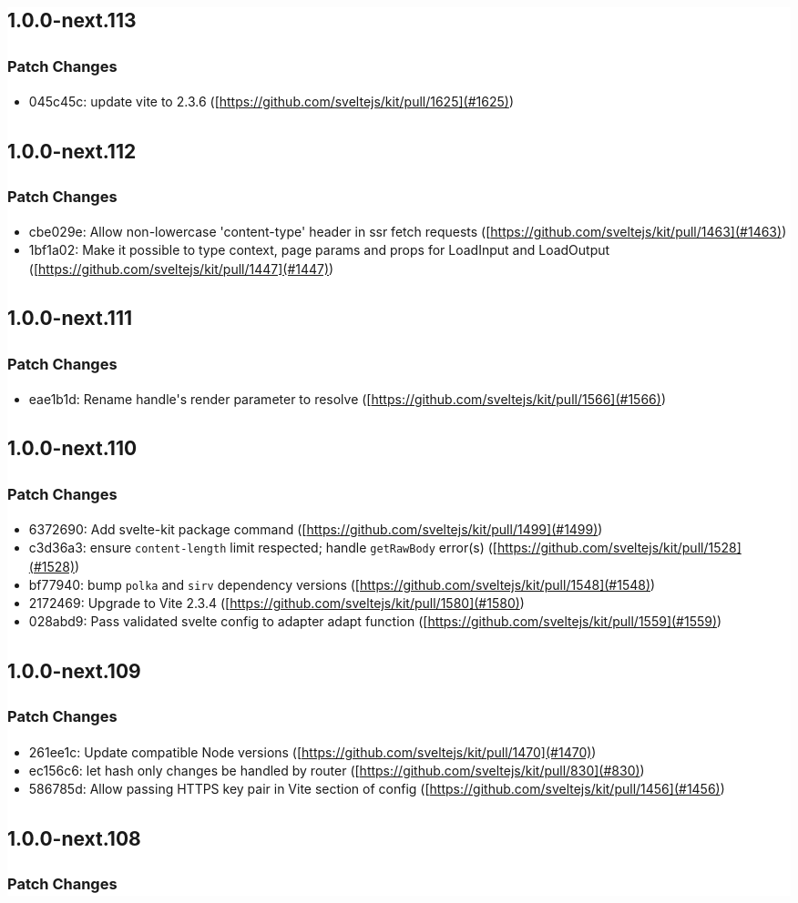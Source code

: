 ## 1.0.0-next.113

### Patch Changes

- 045c45c: update vite to 2.3.6 ([https://github.com/sveltejs/kit/pull/1625](#1625))

## 1.0.0-next.112

### Patch Changes

- cbe029e: Allow non-lowercase 'content-type' header in ssr fetch requests ([https://github.com/sveltejs/kit/pull/1463](#1463))
- 1bf1a02: Make it possible to type context, page params and props for LoadInput and LoadOutput ([https://github.com/sveltejs/kit/pull/1447](#1447))

## 1.0.0-next.111

### Patch Changes

- eae1b1d: Rename handle's render parameter to resolve ([https://github.com/sveltejs/kit/pull/1566](#1566))

## 1.0.0-next.110

### Patch Changes

- 6372690: Add svelte-kit package command ([https://github.com/sveltejs/kit/pull/1499](#1499))
- c3d36a3: ensure `content-length` limit respected; handle `getRawBody` error(s) ([https://github.com/sveltejs/kit/pull/1528](#1528))
- bf77940: bump `polka` and `sirv` dependency versions ([https://github.com/sveltejs/kit/pull/1548](#1548))
- 2172469: Upgrade to Vite 2.3.4 ([https://github.com/sveltejs/kit/pull/1580](#1580))
- 028abd9: Pass validated svelte config to adapter adapt function ([https://github.com/sveltejs/kit/pull/1559](#1559))

## 1.0.0-next.109

### Patch Changes

- 261ee1c: Update compatible Node versions ([https://github.com/sveltejs/kit/pull/1470](#1470))
- ec156c6: let hash only changes be handled by router ([https://github.com/sveltejs/kit/pull/830](#830))
- 586785d: Allow passing HTTPS key pair in Vite section of config ([https://github.com/sveltejs/kit/pull/1456](#1456))

## 1.0.0-next.108

### Patch Changes
